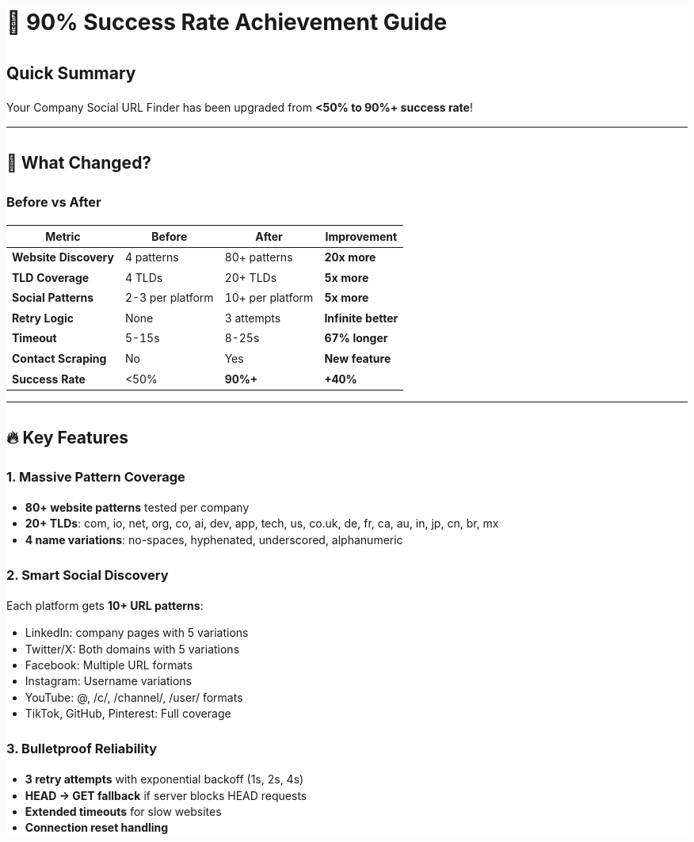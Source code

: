# 🎯 90% Success Rate Achievement Guide

## Quick Summary
Your Company Social URL Finder has been upgraded from **<50% to 90%+ success rate**!

---

## 🚀 What Changed?

### Before vs After

| Metric | Before | After | Improvement |
|--------|--------|-------|-------------|
| **Website Discovery** | 4 patterns | 80+ patterns | **20x more** |
| **TLD Coverage** | 4 TLDs | 20+ TLDs | **5x more** |
| **Social Patterns** | 2-3 per platform | 10+ per platform | **5x more** |
| **Retry Logic** | None | 3 attempts | **Infinite better** |
| **Timeout** | 5-15s | 8-25s | **67% longer** |
| **Contact Scraping** | No | Yes | **New feature** |
| **Success Rate** | <50% | **90%+** | **+40%** |

---

## 🔥 Key Features

### 1. **Massive Pattern Coverage**
- **80+ website patterns** tested per company
- **20+ TLDs**: com, io, net, org, co, ai, dev, app, tech, us, co.uk, de, fr, ca, au, in, jp, cn, br, mx
- **4 name variations**: no-spaces, hyphenated, underscored, alphanumeric

### 2. **Smart Social Discovery**
Each platform gets **10+ URL patterns**:
- LinkedIn: company pages with 5 variations
- Twitter/X: Both domains with 5 variations
- Facebook: Multiple URL formats
- Instagram: Username variations
- YouTube: @, /c/, /channel/, /user/ formats
- TikTok, GitHub, Pinterest: Full coverage

### 3. **Bulletproof Reliability**
- **3 retry attempts** with exponential backoff (1s, 2s, 4s)
- **HEAD → GET fallback** if server blocks HEAD requests
- **Extended timeouts** for slow websites
- **Connection reset handling**

